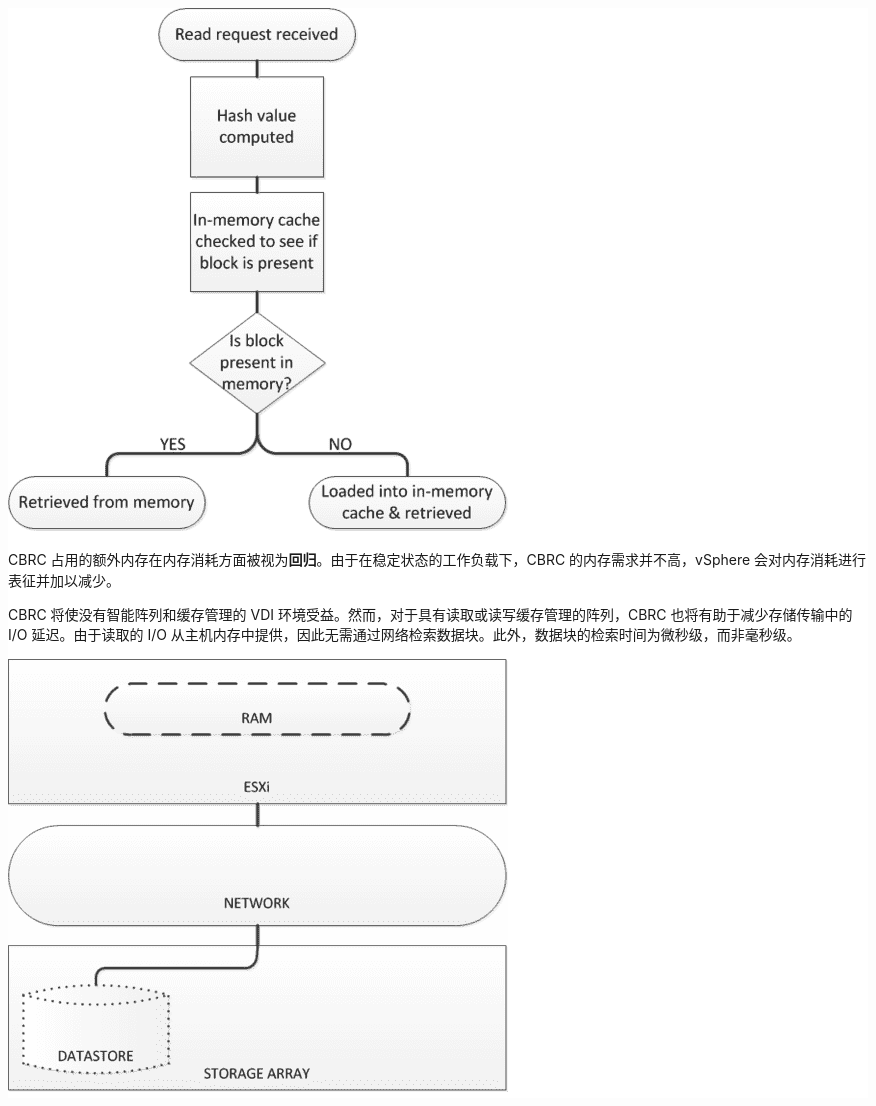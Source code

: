 ![基于内容的读取缓存（也称为视图存储加速器）](img/1124EN_12_01.jpg)

CBRC 占用的额外内存在内存消耗方面被视为**回归**。由于在稳定状态的工作负载下，CBRC 的内存需求并不高，vSphere 会对内存消耗进行表征并加以减少。

CBRC 将使没有智能阵列和缓存管理的 VDI 环境受益。然而，对于具有读取或读写缓存管理的阵列，CBRC 也将有助于减少存储传输中的 I/O 延迟。由于读取的 I/O 从主机内存中提供，因此无需通过网络检索数据块。此外，数据块的检索时间为微秒级，而非毫秒级。

![基于内容的读取缓存（也称为视图存储加速器）](img/1124EN_12_02.jpg)

